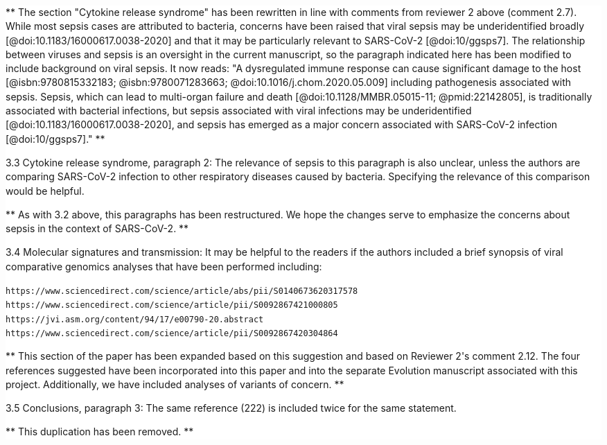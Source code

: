 **
The section "Cytokine release syndrome" has been rewritten in line with comments from reviewer 2 above (comment 2.7).
While most sepsis cases are attributed to bacteria, concerns have been raised that viral sepsis may be underidentified broadly [@doi:10.1183/16000617.0038-2020] and that it may be particularly relevant to SARS-CoV-2 [@doi:10/ggsps7].
The relationship between viruses and sepsis is an oversight in the current manuscript, so the paragraph indicated here has been modified to include background on viral sepsis.
It now reads: "A dysregulated immune response can cause significant damage to the host [@isbn:9780815332183; @isbn:9780071283663; @doi:10.1016/j.chom.2020.05.009] including pathogenesis associated with sepsis. 
Sepsis, which can lead to multi-organ failure and death [@doi:10.1128/MMBR.05015-11; @pmid:22142805], is traditionally associated with bacterial infections, but sepsis associated with viral infections may be underidentified [@doi:10.1183/16000617.0038-2020], and sepsis has emerged as a major concern associated with SARS-CoV-2 infection [@doi:10/ggsps7]."
**

3.3 Cytokine release syndrome, paragraph 2: The relevance of sepsis to this paragraph is also unclear, unless the authors are comparing SARS-CoV-2 infection to other respiratory diseases caused by bacteria. Specifying the relevance of this comparison would be helpful.

**
As with 3.2 above, this paragraphs has been restructured.
We hope the changes serve to emphasize the concerns about sepsis in the context of SARS-CoV-2.
**

3.4 Molecular signatures and transmission: It may be helpful to the readers if the authors included a brief synopsis of viral comparative genomics analyses that have been performed including:

    https://www.sciencedirect.com/science/article/abs/pii/S0140673620317578
    https://www.sciencedirect.com/science/article/pii/S0092867421000805
    https://jvi.asm.org/content/94/17/e00790-20.abstract
    https://www.sciencedirect.com/science/article/pii/S0092867420304864

**
This section of the paper has been expanded based on this suggestion and based on Reviewer 2's comment 2.12.
The four references suggested have been incorporated into this paper and into the separate Evolution manuscript associated with this project.
Additionally, we have included analyses of variants of concern. 
**

3.5 Conclusions, paragraph 3: The same reference (222) is included twice for the same statement.

**
This duplication has been removed.
**
